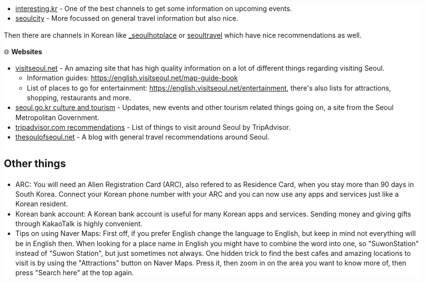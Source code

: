 - <a href="https://www.instagram.com/interesting.kr/" target="_blank">interesting.kr</a> - One of the best channels to get some information on upcoming events.
- <a href="https://www.instagram.com/seoulcity/" target="_blank">seoulcity</a> - More focussed on general travel information but also nice.

Then there are channels in Korean like <a href="https://www.instagram.com/_seoulhotplace/" target="_blank">_seoulhotplace</a> or <a href="https://www.instagram.com/seoultravel/" target="_blank">seoultravel</a> which have nice recommendations as well.

🌐 **Websites**
-  <a href="https://english.visitseoul.net/" target="_blank">visitseoul.net</a> - An amazing site that has high quality information on a lot of different things regarding visiting Seoul.
   - Information guides: https://english.visitseoul.net/map-guide-book
   - List of places to go for entertainment: https://english.visitseoul.net/entertainment, there's also lists for attractions, shopping, restaurants and more.
-  <a href="https://english.seoul.go.kr/category/policy/culture-and-tourism/" target="_blank">seoul.go.kr culture and tourism</a> - Updates, new events and other tourism related things going on, a site from the Seoul Metropolitan Government.
- <a href="https://www.tripadvisor.com.sg/Attractions-g294197-Activities-c26-a_attractionType.SUPPLIERS-a_sort.TRAVELER__5F__RANKED-Seoul.html" target="_blank">tripadvisor.com recommendations</a> - List of things to visit around Seoul by TripAdvisor.
-  <a href="https://thesoulofseoul.net/explore-seoul/" target="_blank">thesoulofseoul.net</a> - A blog with general travel recommendations around Seoul.

## Other things
- ARC: You will need an Alien Registration Card (ARC), also refered to as Residence Card, when you stay more than 90 days in South Korea. Connect your Korean phone number with your ARC and you can now use any apps and services just like a Korean resident.
- Korean bank account: A Korean bank account is useful for many Korean apps and services. Sending money and giving gifts through KakaoTalk is highly convenient.
- Tips on using Naver Maps: First off, if you prefer English change the language to English, but keep in mind not everything will be in English then. When looking for a place name in English you might have to combine the word into one, so "SuwonStation" instead of "Suwon Station", but just sometimes not always.
  One hidden trick to find the best cafes and amazing locations to visit is by using the "Attractions" button on Naver Maps. Press it, then zoom in on the area you want to know more of, then press "Search here" at the top again.